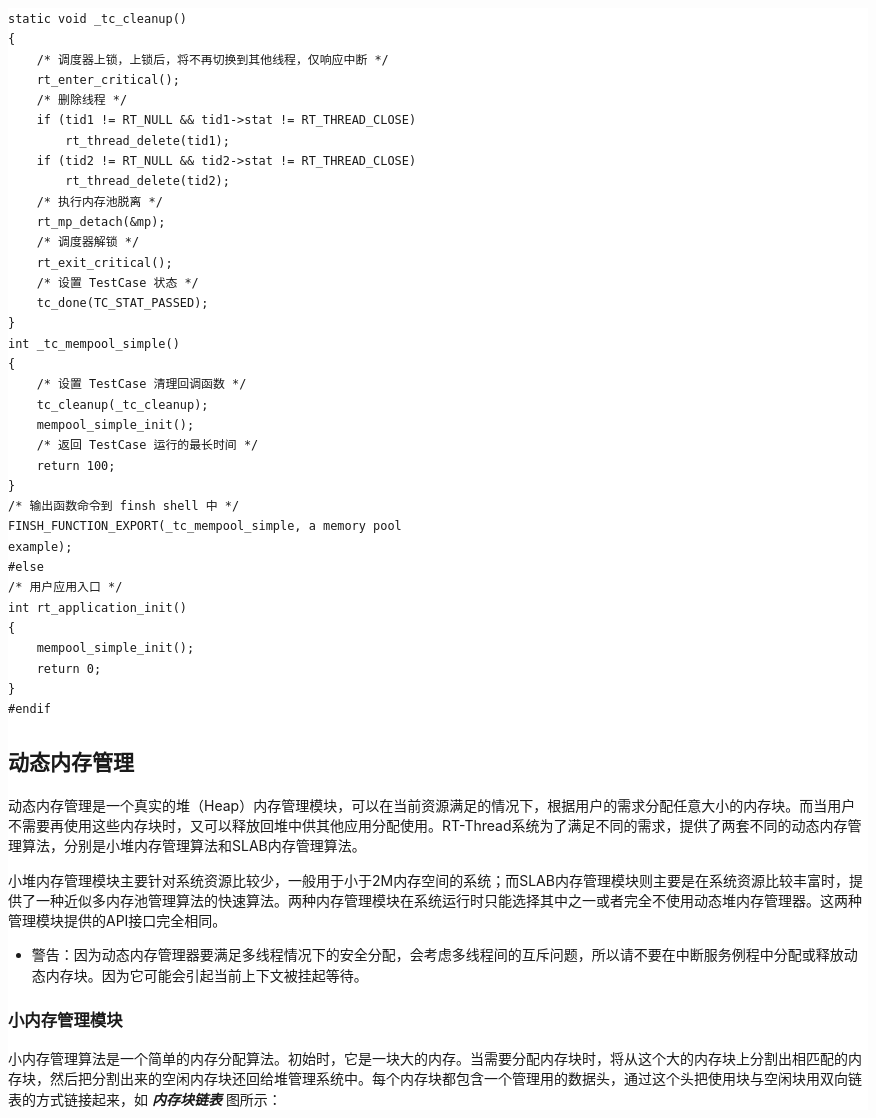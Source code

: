 ~~~{.c}
static void _tc_cleanup()
{
    /* 调度器上锁，上锁后，将不再切换到其他线程，仅响应中断 */
    rt_enter_critical();
    /* 删除线程 */
    if (tid1 != RT_NULL && tid1->stat != RT_THREAD_CLOSE)
        rt_thread_delete(tid1);
    if (tid2 != RT_NULL && tid2->stat != RT_THREAD_CLOSE)
        rt_thread_delete(tid2);
    /* 执行内存池脱离 */
    rt_mp_detach(&mp);
    /* 调度器解锁 */
    rt_exit_critical();
    /* 设置 TestCase 状态 */
    tc_done(TC_STAT_PASSED);
}
int _tc_mempool_simple()
{
    /* 设置 TestCase 清理回调函数 */
    tc_cleanup(_tc_cleanup);
    mempool_simple_init();
    /* 返回 TestCase 运行的最长时间 */
    return 100;
}
/* 输出函数命令到 finsh shell 中 */
FINSH_FUNCTION_EXPORT(_tc_mempool_simple, a memory pool 
example);
#else
/* 用户应用入口 */
int rt_application_init()
{
    mempool_simple_init();
    return 0;
}
#endif
~~~

## 动态内存管理 ##

动态内存管理是一个真实的堆（Heap）内存管理模块，可以在当前资源满足的情况下，根据用户的需求分配任意大小的内存块。而当用户不需要再使用这些内存块时，又可以释放回堆中供其他应用分配使用。RT-Thread系统为了满足不同的需求，提供了两套不同的动态内存管理算法，分别是小堆内存管理算法和SLAB内存管理算法。

小堆内存管理模块主要针对系统资源比较少，一般用于小于2M内存空间的系统；而SLAB内存管理模块则主要是在系统资源比较丰富时，提供了一种近似多内存池管理算法的快速算法。两种内存管理模块在系统运行时只能选择其中之一或者完全不使用动态堆内存管理器。这两种管理模块提供的API接口完全相同。

* 警告：因为动态内存管理器要满足多线程情况下的安全分配，会考虑多线程间的互斥问题，所以请不要在中断服务例程中分配或释放动态内存块。因为它可能会引起当前上下文被挂起等待。

### 小内存管理模块 ###

小内存管理算法是一个简单的内存分配算法。初始时，它是一块大的内存。当需要分配内存块时，将从这个大的内存块上分割出相匹配的内存块，然后把分割出来的空闲内存块还回给堆管理系统中。每个内存块都包含一个管理用的数据头，通过这个头把使用块与空闲块用双向链表的方式链接起来，如 ***内存块链表*** 图所示：
